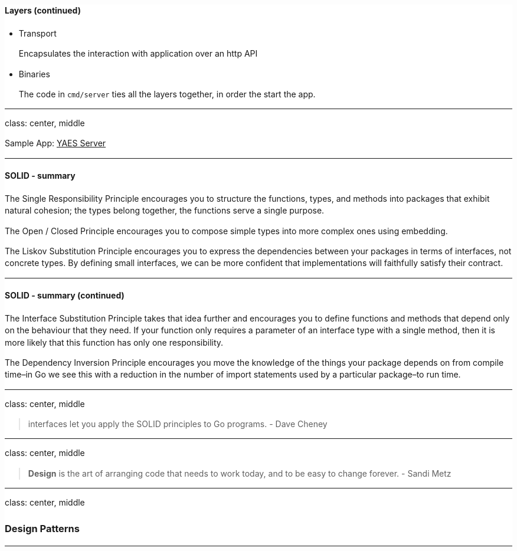 #### Layers (continued)

- Transport

  Encapsulates the interaction with application over an http API

- Binaries

  The code in `cmd/server` ties all the layers together, in order the start the app.

---
class: center, middle

Sample App: [YAES Server](https://github.com/algogrit/yaes-server)

---

#### SOLID - summary

The Single Responsibility Principle encourages you to structure the functions, types, and methods into packages that exhibit natural cohesion; the types belong together, the functions serve a single purpose.

The Open / Closed Principle encourages you to compose simple types into more complex ones using embedding.

The Liskov Substitution Principle encourages you to express the dependencies between your packages in terms of interfaces, not concrete types. By defining small interfaces, we can be more confident that implementations will faithfully satisfy their contract.

---

#### SOLID - summary (continued)

The Interface Substitution Principle takes that idea further and encourages you to define functions and methods that depend only on the behaviour that they need. If your function only requires a parameter of an interface type with a single method, then it is more likely that this function has only one responsibility.

The Dependency Inversion Principle encourages you move the knowledge of the things your package depends on from compile time–in Go we see this with a reduction in the number of import statements used by a particular package–to run time.

---
class: center, middle

> interfaces let you apply the SOLID principles to Go programs. - Dave Cheney

---
class: center, middle

> **Design** is the art of arranging code that needs to work today, and to be easy to change forever. - Sandi Metz

---
class: center, middle

### Design Patterns

---